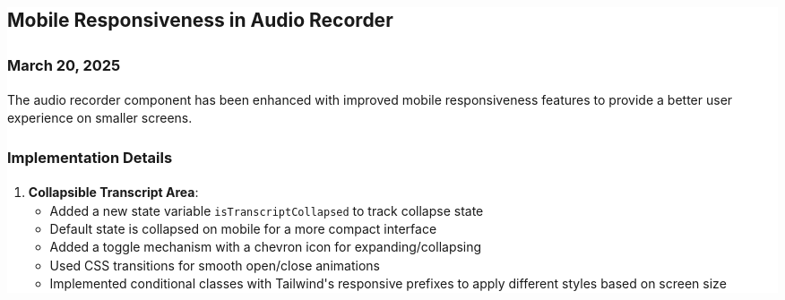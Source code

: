 ## Mobile Responsiveness in Audio Recorder

### March 20, 2025

The audio recorder component has been enhanced with improved mobile responsiveness features to provide a better user experience on smaller screens.

### Implementation Details

1. **Collapsible Transcript Area**:
   - Added a new state variable `isTranscriptCollapsed` to track collapse state
   - Default state is collapsed on mobile for a more compact interface
   - Added a toggle mechanism with a chevron icon for expanding/collapsing
   - Used CSS transitions for smooth open/close animations
   - Implemented conditional classes with Tailwind's responsive prefixes to apply different styles based on screen size
   ```jsx
